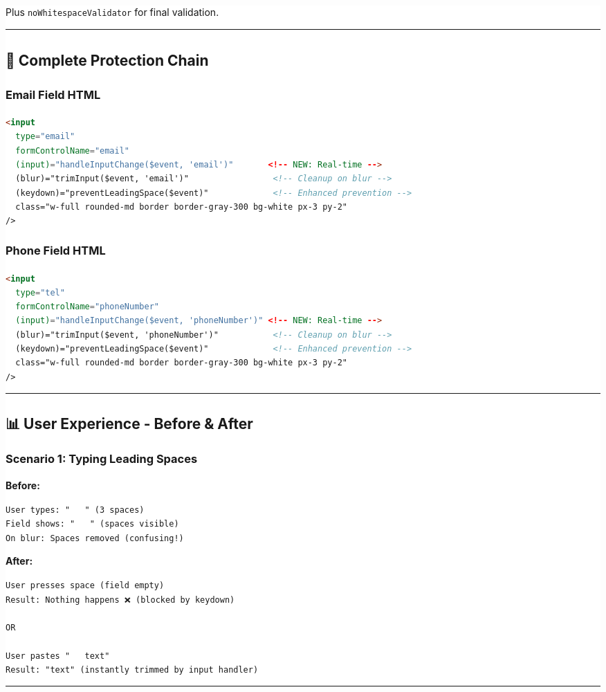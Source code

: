 Plus `noWhitespaceValidator` for final validation.

---

## 🎯 Complete Protection Chain

### **Email Field HTML**
```html
<input 
  type="email" 
  formControlName="email" 
  (input)="handleInputChange($event, 'email')"       <!-- NEW: Real-time -->
  (blur)="trimInput($event, 'email')"                 <!-- Cleanup on blur -->
  (keydown)="preventLeadingSpace($event)"             <!-- Enhanced prevention -->
  class="w-full rounded-md border border-gray-300 bg-white px-3 py-2" 
/>
```

### **Phone Field HTML**
```html
<input 
  type="tel" 
  formControlName="phoneNumber" 
  (input)="handleInputChange($event, 'phoneNumber')" <!-- NEW: Real-time -->
  (blur)="trimInput($event, 'phoneNumber')"           <!-- Cleanup on blur -->
  (keydown)="preventLeadingSpace($event)"             <!-- Enhanced prevention -->
  class="w-full rounded-md border border-gray-300 bg-white px-3 py-2" 
/>
```

---

## 📊 User Experience - Before & After

### **Scenario 1: Typing Leading Spaces**

**Before:**
```
User types: "   " (3 spaces)
Field shows: "   " (spaces visible)
On blur: Spaces removed (confusing!)
```

**After:**
```
User presses space (field empty)
Result: Nothing happens ❌ (blocked by keydown)

OR

User pastes "   text"
Result: "text" (instantly trimmed by input handler)
```

---